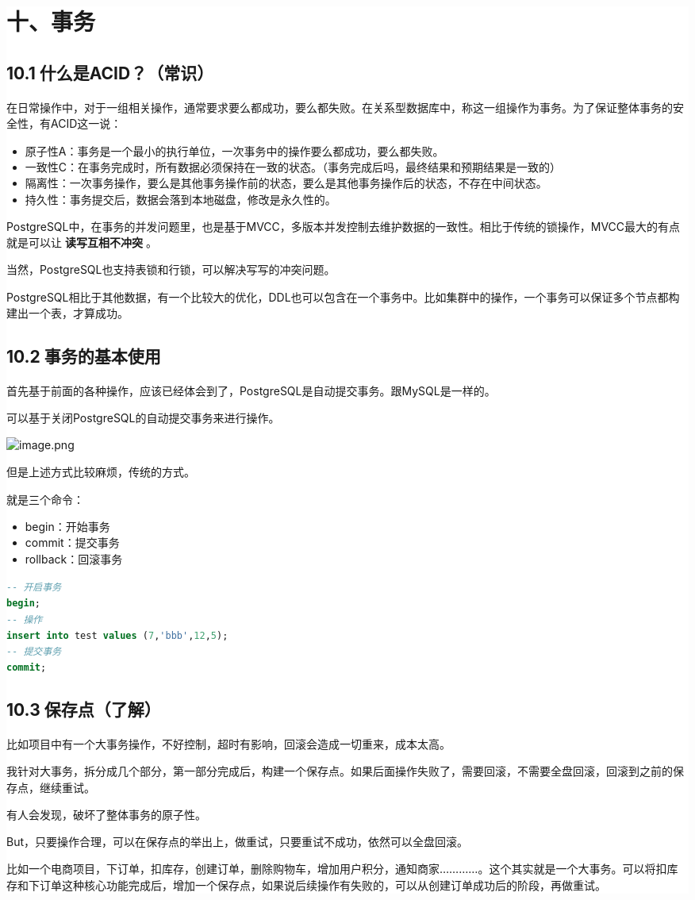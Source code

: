 # 十、事务

## 10.1 什么是ACID？（常识）

在日常操作中，对于一组相关操作，通常要求要么都成功，要么都失败。在关系型数据库中，称这一组操作为事务。为了保证整体事务的安全性，有ACID这一说：

* 原子性A：事务是一个最小的执行单位，一次事务中的操作要么都成功，要么都失败。
* 一致性C：在事务完成时，所有数据必须保持在一致的状态。（事务完成后吗，最终结果和预期结果是一致的）
* 隔离性：一次事务操作，要么是其他事务操作前的状态，要么是其他事务操作后的状态，不存在中间状态。
* 持久性：事务提交后，数据会落到本地磁盘，修改是永久性的。

PostgreSQL中，在事务的并发问题里，也是基于MVCC，多版本并发控制去维护数据的一致性。相比于传统的锁操作，MVCC最大的有点就是可以让 **读写互相不冲突** 。

当然，PostgreSQL也支持表锁和行锁，可以解决写写的冲突问题。

PostgreSQL相比于其他数据，有一个比较大的优化，DDL也可以包含在一个事务中。比如集群中的操作，一个事务可以保证多个节点都构建出一个表，才算成功。

## 10.2 事务的基本使用

首先基于前面的各种操作，应该已经体会到了，PostgreSQL是自动提交事务。跟MySQL是一样的。

可以基于关闭PostgreSQL的自动提交事务来进行操作。

![image.png](https://fynotefile.oss-cn-zhangjiakou.aliyuncs.com/fynote/fyfile/2746/1668770654044/e911b0468569428b863b5395fc8dd2b0.png)

但是上述方式比较麻烦，传统的方式。

就是三个命令：

* begin：开始事务
* commit：提交事务
* rollback：回滚事务

```sql
-- 开启事务
begin;
-- 操作
insert into test values (7,'bbb',12,5);
-- 提交事务 
commit;
```

## 10.3 保存点（了解）

比如项目中有一个大事务操作，不好控制，超时有影响，回滚会造成一切重来，成本太高。

我针对大事务，拆分成几个部分，第一部分完成后，构建一个保存点。如果后面操作失败了，需要回滚，不需要全盘回滚，回滚到之前的保存点，继续重试。

有人会发现，破坏了整体事务的原子性。

But，只要操作合理，可以在保存点的举出上，做重试，只要重试不成功，依然可以全盘回滚。

比如一个电商项目，下订单，扣库存，创建订单，删除购物车，增加用户积分，通知商家…………。这个其实就是一个大事务。可以将扣库存和下订单这种核心功能完成后，增加一个保存点，如果说后续操作有失败的，可以从创建订单成功后的阶段，再做重试。

